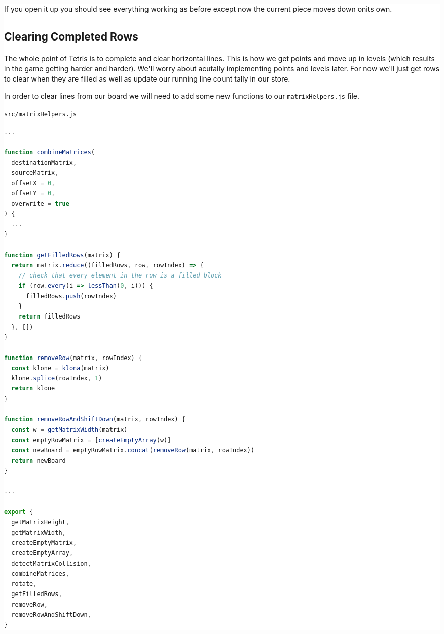 If you open it up you should see everything working as before except now the current piece moves down onits own.

## Clearing Completed Rows

The whole point of Tetris is to complete and clear horizontal lines. This is how we get points and move up in levels (which results in the game getting harder and harder). We'll worry about acutally implementing points and levels later. For now we'll just get rows to clear when they are filled as well as update our running line count tally in our store.

In order to clear lines from our board we will need to add some new functions to our `matrixHelpers.js` file.

`src/matrixHelpers.js`

```js
...

function combineMatrices(
  destinationMatrix,
  sourceMatrix,
  offsetX = 0,
  offsetY = 0,
  overwrite = true
) {
  ...
}

function getFilledRows(matrix) {
  return matrix.reduce((filledRows, row, rowIndex) => {
    // check that every element in the row is a filled block
    if (row.every(i => lessThan(0, i))) {
      filledRows.push(rowIndex)
    }
    return filledRows
  }, [])
}

function removeRow(matrix, rowIndex) {
  const klone = klona(matrix)
  klone.splice(rowIndex, 1)
  return klone
}

function removeRowAndShiftDown(matrix, rowIndex) {
  const w = getMatrixWidth(matrix)
  const emptyRowMatrix = [createEmptyArray(w)]
  const newBoard = emptyRowMatrix.concat(removeRow(matrix, rowIndex))
  return newBoard
}

...

export {
  getMatrixHeight,
  getMatrixWidth,
  createEmptyMatrix,
  createEmptyArray,
  detectMatrixCollision,
  combineMatrices,
  rotate,
  getFilledRows,
  removeRow,
  removeRowAndShiftDown,
}
```